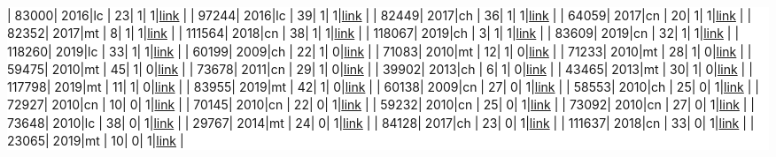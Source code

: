 |  83000| 2016|lc   |                23|                 1|               1|[link](https://raw.githubusercontent.com/deltafolha/enem/main/metodologias/graficos_fit_itens/83000.png)  |
|  97244| 2016|lc   |                39|                 1|               1|[link](https://raw.githubusercontent.com/deltafolha/enem/main/metodologias/graficos_fit_itens/97244.png)  |
|  82449| 2017|ch   |                36|                 1|               1|[link](https://raw.githubusercontent.com/deltafolha/enem/main/metodologias/graficos_fit_itens/82449.png)  |
|  64059| 2017|cn   |                20|                 1|               1|[link](https://raw.githubusercontent.com/deltafolha/enem/main/metodologias/graficos_fit_itens/64059.png)  |
|  82352| 2017|mt   |                 8|                 1|               1|[link](https://raw.githubusercontent.com/deltafolha/enem/main/metodologias/graficos_fit_itens/82352.png)  |
| 111564| 2018|cn   |                38|                 1|               1|[link](https://raw.githubusercontent.com/deltafolha/enem/main/metodologias/graficos_fit_itens/111564.png) |
| 118067| 2019|ch   |                 3|                 1|               1|[link](https://raw.githubusercontent.com/deltafolha/enem/main/metodologias/graficos_fit_itens/118067.png) |
|  83609| 2019|cn   |                32|                 1|               1|[link](https://raw.githubusercontent.com/deltafolha/enem/main/metodologias/graficos_fit_itens/83609.png)  |
| 118260| 2019|lc   |                33|                 1|               1|[link](https://raw.githubusercontent.com/deltafolha/enem/main/metodologias/graficos_fit_itens/118260.png) |
|  60199| 2009|ch   |                22|                 1|               0|[link](https://raw.githubusercontent.com/deltafolha/enem/main/metodologias/graficos_fit_itens/60199.png)  |
|  71083| 2010|mt   |                12|                 1|               0|[link](https://raw.githubusercontent.com/deltafolha/enem/main/metodologias/graficos_fit_itens/71083.png)  |
|  71233| 2010|mt   |                28|                 1|               0|[link](https://raw.githubusercontent.com/deltafolha/enem/main/metodologias/graficos_fit_itens/71233.png)  |
|  59475| 2010|mt   |                45|                 1|               0|[link](https://raw.githubusercontent.com/deltafolha/enem/main/metodologias/graficos_fit_itens/59475.png)  |
|  73678| 2011|cn   |                29|                 1|               0|[link](https://raw.githubusercontent.com/deltafolha/enem/main/metodologias/graficos_fit_itens/73678.png)  |
|  39902| 2013|ch   |                 6|                 1|               0|[link](https://raw.githubusercontent.com/deltafolha/enem/main/metodologias/graficos_fit_itens/39902.png)  |
|  43465| 2013|mt   |                30|                 1|               0|[link](https://raw.githubusercontent.com/deltafolha/enem/main/metodologias/graficos_fit_itens/43465.png)  |
| 117798| 2019|mt   |                11|                 1|               0|[link](https://raw.githubusercontent.com/deltafolha/enem/main/metodologias/graficos_fit_itens/117798.png) |
|  83955| 2019|mt   |                42|                 1|               0|[link](https://raw.githubusercontent.com/deltafolha/enem/main/metodologias/graficos_fit_itens/83955.png)  |
|  60138| 2009|cn   |                27|                 0|               1|[link](https://raw.githubusercontent.com/deltafolha/enem/main/metodologias/graficos_fit_itens/60138.png)  |
|  58553| 2010|ch   |                25|                 0|               1|[link](https://raw.githubusercontent.com/deltafolha/enem/main/metodologias/graficos_fit_itens/58553.png)  |
|  72927| 2010|cn   |                10|                 0|               1|[link](https://raw.githubusercontent.com/deltafolha/enem/main/metodologias/graficos_fit_itens/72927.png)  |
|  70145| 2010|cn   |                22|                 0|               1|[link](https://raw.githubusercontent.com/deltafolha/enem/main/metodologias/graficos_fit_itens/70145.png)  |
|  59232| 2010|cn   |                25|                 0|               1|[link](https://raw.githubusercontent.com/deltafolha/enem/main/metodologias/graficos_fit_itens/59232.png)  |
|  73092| 2010|cn   |                27|                 0|               1|[link](https://raw.githubusercontent.com/deltafolha/enem/main/metodologias/graficos_fit_itens/73092.png)  |
|  73648| 2010|lc   |                38|                 0|               1|[link](https://raw.githubusercontent.com/deltafolha/enem/main/metodologias/graficos_fit_itens/73648.png)  |
|  29767| 2014|mt   |                24|                 0|               1|[link](https://raw.githubusercontent.com/deltafolha/enem/main/metodologias/graficos_fit_itens/29767.png)  |
|  84128| 2017|ch   |                23|                 0|               1|[link](https://raw.githubusercontent.com/deltafolha/enem/main/metodologias/graficos_fit_itens/84128.png)  |
| 111637| 2018|cn   |                33|                 0|               1|[link](https://raw.githubusercontent.com/deltafolha/enem/main/metodologias/graficos_fit_itens/111637.png) |
|  23065| 2019|mt   |                10|                 0|               1|[link](https://raw.githubusercontent.com/deltafolha/enem/main/metodologias/graficos_fit_itens/23065.png)  |







